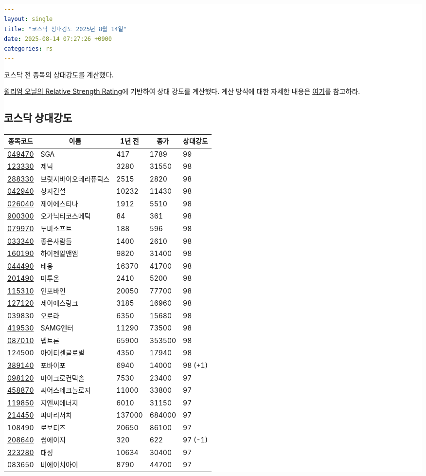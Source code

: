 ```yaml
---
layout: single
title: "코스닥 상대강도 2025년 8월 14일"
date: 2025-08-14 07:27:26 +0900
categories: rs
---
```

코스닥 전 종목의 상대강도를 계산했다.

[윌리엄 오닐의 Relative Strength Rating](https://www.williamoneil.com/proprietary-ratings-and-rankings/)에 기반하여 상대 강도를 계산했다.
계산 방식에 대한 자세한 내용은 [여기](https://dalinaum.github.io/investment/2024/08/26/how-i-calculated-relative-strength.html)를 참고하라.

## 코스닥 상대강도

|종목코드|이름|1년 전|종가|상대강도|
|------|---|-----|--|------|
|[049470](https://finance.daum.net/quotes/A049470)|SGA|417|1789|99 |
|[123330](https://finance.daum.net/quotes/A123330)|제닉|3280|31550|98 |
|[288330](https://finance.daum.net/quotes/A288330)|브릿지바이오테라퓨틱스|2515|2820|98 |
|[042940](https://finance.daum.net/quotes/A042940)|상지건설|10232|11430|98 |
|[026040](https://finance.daum.net/quotes/A026040)|제이에스티나|1912|5510|98 |
|[900300](https://finance.daum.net/quotes/A900300)|오가닉티코스메틱|84|361|98 |
|[079970](https://finance.daum.net/quotes/A079970)|투비소프트|188|596|98 |
|[033340](https://finance.daum.net/quotes/A033340)|좋은사람들|1400|2610|98 |
|[160190](https://finance.daum.net/quotes/A160190)|하이젠알앤엠|9820|31400|98 |
|[044490](https://finance.daum.net/quotes/A044490)|태웅|16370|41700|98 |
|[201490](https://finance.daum.net/quotes/A201490)|미투온|2410|5200|98 |
|[115310](https://finance.daum.net/quotes/A115310)|인포바인|20050|77700|98 |
|[127120](https://finance.daum.net/quotes/A127120)|제이에스링크|3185|16960|98 |
|[039830](https://finance.daum.net/quotes/A039830)|오로라|6350|15680|98 |
|[419530](https://finance.daum.net/quotes/A419530)|SAMG엔터|11290|73500|98 |
|[087010](https://finance.daum.net/quotes/A087010)|펩트론|65900|353500|98 |
|[124500](https://finance.daum.net/quotes/A124500)|아이티센글로벌|4350|17940|98 |
|[389140](https://finance.daum.net/quotes/A389140)|포바이포|6940|14000|98 (+1)|
|[098120](https://finance.daum.net/quotes/A098120)|마이크로컨텍솔|7530|23400|97 |
|[458870](https://finance.daum.net/quotes/A458870)|씨어스테크놀로지|11000|33800|97 |
|[119850](https://finance.daum.net/quotes/A119850)|지엔씨에너지|6010|31150|97 |
|[214450](https://finance.daum.net/quotes/A214450)|파마리서치|137000|684000|97 |
|[108490](https://finance.daum.net/quotes/A108490)|로보티즈|20650|86100|97 |
|[208640](https://finance.daum.net/quotes/A208640)|썸에이지|320|622|97 (-1)|
|[323280](https://finance.daum.net/quotes/A323280)|태성|10634|30400|97 |
|[083650](https://finance.daum.net/quotes/A083650)|비에이치아이|8790|44700|97 |
